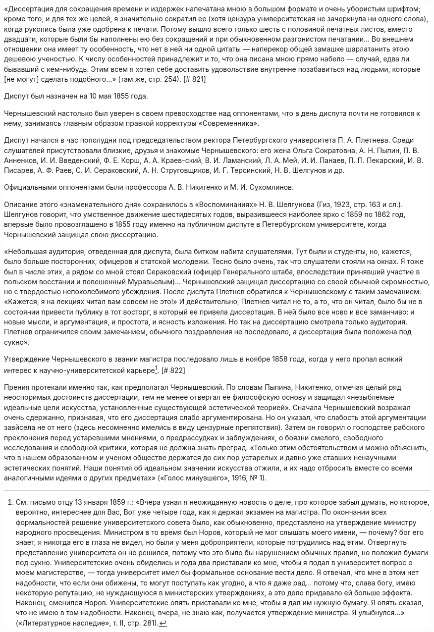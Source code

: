 «Диссертация для сокращения времени и издержек напечатана мною в большом формате и очень убористым шрифтом; кроме того, и для тех же целей, я значительно сократил ее (хотя цензура университетская не зачеркнула ни одного слова), когда рукопись была уже одобрена к печати. Потому вышло всего только шесть с половиной печатных листов, вместо двадцати, которые были бы наполнены ею без сокращений и при обыкновенном разгонистом печатании... Во внешнем отношении она имеет ту особенность, что нет в ней ни одной цитаты — наперекор общей замашке шарлатанить этою дешевою ученостью. К числу особенностей принадлежит и то, что она писана мною прямо набело — случай, едва ли бывавший с кем-нибудь. Этим всем я хотел себе доставить удовольствие внутренне позабавиться над людьми, которые [не могут] сделать подобного...» (там же, стр. 254). [# 821]

Диспут был назначен на 10 мая 1855 года.

Чернышевский настолько был уверен в своем превосходстве над оппонентами, что в день диспута почти не готовился к нему, занимаясь главным образом правкой корректуры «Современника».

Диспут начался в час пополудни под председательством ректора Петербургского университета П. А. Плетнева. Среди слушателей присутствовали близкие, друзья и знакомые Чернышевского: его жена Ольга Сократовна, А. Н. Пыпин, П. В. Анненков, И. И. Введенский, Ф. Е. Корш, А. А. Краев-ский, В. И. Ламанский, Л. А. Мей, И. И. Панаев, Π. П. Пекарский, И. В. Писарев, А. Ф. Раев, С. И. Сераковский, А. Н. Струговщиков, И. Г. Терсинский, Н. В. Шелгунов и др.

Официальными оппонентами были профессора А. В. Никитенко и М. И. Сухомлинов.

Описание этого «знаменательного дня» сохранилось в «Воспоминаниях» Н. В. Шелгунова (Гиз, 1923, стр. 163 и сл.). Шелгунов говорит, что умственное движение шестидесятых годов, выразившееся наиболее ярко с 1859 по 1862 год, впервые было провозглашено в 1855 году именно на публичном диспуте в Петербургском университете, когда Чернышевский защищал свою диссертацию.

«Небольшая аудитория, отведенная для диспута, была битком набита слушателями. Тут были и студенты, но, кажется, было больше посторонних, офицеров и статской молодежи. Тесно было очень, так что слушатели стояли на окнах. Я тоже был в числе этих, а рядом со мной стоял Сераковский (офицер Генерального штаба, впоследствии принявший участие в польском восстании и повешенный Муравьевым)... Чернышевский защищал диссертацию со своей обычной скромностью, но с твердостью непоколебимого убеждения. После диспута Плетнев обратился к Чернышевскому с таким замечанием: «Кажется, я на лекциях читал вам совсем не это!» И действительно, Плетнев читал не то, а то, что он читал, было бы не в состоянии привести публику в тот восторг, в который ее привела диссертация. В ней было все ново и все заманчиво: и новые мысли, и аргументация, и простота, и ясность изложения. Но так на диссертацию смотрела только аудитория. Плетнев ограничился своим замечанием, обычного поздравления не последовало, а диссертация была положена под сукно».

Утверждение Чернышевского в звании магистра последовало лишь в ноябре 1858 года, когда у него пропал всякий интерес к научно-университетской карьере[^822_1]. [# 822]

[^822_1]: См. письмо отцу 13 января 1859 г.: «Вчера узнал я неожиданную новость о деле, про которое забыл думать, но которое, вероятно, интереснее для Вас, Вот уже четыре года, как я держал экзамен на магистра. По окончании всех формальностей решение университетского совета было, как обыкновенно, представлено на утверждение министру народного просвещения. Министром в то время был Норов, который не мог слышать моего имени, — почему? бог его знает, я никогда его в глаза не видел, но были у меня доброприятели, которые потрудились над этим. Отвергнуть представление университета он не решился, потому что это было бы нарушением обычных правил, но положил бумаги под сукно. Университетские очень обиделись и года два приставали ко мне, чтобы я подал в университет вопрос о моем магистерстве, — тогда университет имел бы формальное основание вести дело. Я отвечал, что мне в этом нет надобности, что если они обижены, то могут поступать как угодно, а что я даже рад... потому что, слава богу, имею некоторую репутацию, не нуждающуюся в министерских утверждениях, а это дело придавало ей больше эффекта. Наконец, сменился Норов. Университетские опять приставали ко мне, чтобы я дал им нужную бумагу. Я опять сказал, что не имею в том надобности. Наконец, вчера, не знаю как, получается утверждение министра. Я улыбнулся…» («Литературное наследие», т. II, стр. 281).

Прения протекали именно так, как предполагал Чернышевский. По словам Пыпина, Никитенко, отмечая целый ряд неоспоримых достоинств диссертации, тем не менее отвергал ее философскую основу и защищал «незыблемые идеальные цели искусства, установленные существующей эстетической теорией». Сначала Чернышевский возражал очень сдержанно, признавая, что его диссертация слабо аргументирована. Но он указал, что слабость этой аргументации завйсела не от него (здесь несомненно имелись в виду цензурные препятствия). Затем он говорил о господстве рабского преклонения перед устаревшими мнениями, о предрассудках и заблуждениях, о боязни смелого, свободного исследования и свободной критики, которая не должна знать преград. «Только этим обстоятельством и можно объяснить, что в нашем образованном и ученом обществе держатся до сих пор устарелых и давно уже ставших ненаучными эстетических понятий. Наши понятия об идеальном значении искусства отжили, и их надо отбросить вместе со всеми аналогичными идеями о других предметах» («Голос минувшего», 1916, № 1).


[^1]: Среди работ Чернышевского по эстетике центральное место занимает его знаменитая диссертация.
[^818_1]: См. запись в дневнике 7 сентября 1848 года — Н. Г. Чернышевский, Полн. собр. соч., т. I, Гос. издательство художественной литературы, М. 1939, стр. 108.
[^818_2]: Имеется в виду цикл популярных статей по вопросам эстетики, который Чернышевский намеревался напечатать в «Отечественных записках». Сохранились лишь две статьи из этого цикла (см. 127, 159 стр. наст. тома).
[^819]: Это не совсем точно: Чернышевский приводит в диссертации большую цитату, представляющую перевод нескольких страниц из «Эстетики» Фр. Фишера, а также две выписки из «Эстетики» Гегеля.
[^820_1]: В статье «Критический взгляд...» (см. стр. 158 наст, тома) Чернышевский, говоря о «реформе в эстетике», указывает, что теоретические источники его исследования «можно отыскать не далее, как, например, в «Отечественных записках».
[^824_1]: Тургенев имел в виду рецензию самого Чернышевского на «Эстетические отношения искусства к действительности», подписанную буквами Н. П—ъ (см. 93 стр. наст. тома). Тургенев полагал, что рецензия эта написана Пыпиным.
[^826_1]: Рукопись «Добавление к § 1-му главы IV. С какой стороны подходил Н. Г. Чернышевский к критике кантианства?» была послана Лениным А. И. Елизаровой во второй половине марта 1909 года, когда книга («Материализм и эмпириокритицизм») была уже в печати. «Посылаю добавление,— писал Ленин А. И. Елизаровой 23 или 24 марта (н. ст.) 1909 года.— Задерживать из-за него не стоит. Но если время есть, пусти в самом конце книги, после заключения, особым шрифтом, петитом, например. Я считаю крайне важным противопоставить махистам Чернышевского» (Соч., т. XIV, изд. 4-е, стр. 357).
[^2]: Строки эти явно намекают на невозможность говорить о многочисленных фактах, т. е. прямо апеллировать к материализму, назвать имя Фейербаха и т. п.
[^3]: ...если еще стоит говорить об эстетике... — слова эти вовсе не являются отрицанием эстетики, а лишь скрытым указанием на печальную необходимость формально оставаться в узких пределах данного круга проблем, ибо общефилософские вопросы цензурно были запретны.
[^4]: Это — цитата, вернее пересказ отрывка из I тома (стр. 53) «Эстетики или науки о прекрасном» Фр. Фишера («Aesthetik oder Wissenschaft des Schönen», Reitlingen und Leipzig. Carl Mäckens Verlag. 1846—1858. 6 томов).
[^5]: Ср. Fischer, «Aesthetik oder Wissenschaft des Schönen», т. I, Erster Teii, die Metaphisik des Schönen, §13, стр. 50 и 54.
[^6]: Ср. Fischer, «Aesthetik oder Wissenschaft des Schönen», т. I, § 51, стр. 141.
[^7]: Ср. Fischer, «Aesthetik oder Wissenschaft des Schönen», т. I, § 74, стр. 189.
[^8]: Ср. Fischer, «Aesthetik oder Wissenschaft des Schönen», т. I, § 44, стр. 129.
[^9]: Из баллады В. А. Жуковского «Алина и Альсим» (1814. Из Монкрифа).	.
[^10]: Fischer, «Aesthetik oder Wissenschaft des Schönen», т. II. Zweiter Abschnitt. Die subjective Existenz des Schönen oder die Phantasie. A Die Phantasie überhaupt, a. Die allgemeine Phantasie, § 79, стр. 299 и сл. См. также: Гегель, том XII, «Лекции по эстетике», книга I, Соцэкгиз, 1938 («Идея прекрасного в искусстве». Вторая глава «Прекрасное в природе», стр. 119 и сл.).
[^11]: Ср. Fischer, «Aesthetik oder Wissenschaft des Schonen», т. I, § 83, стр. 218, а также τ.Ι, § 82, zweiter Abschnitt, das Schone im Widerstreit seiner Momente, стр. 214—218, и т. I, § 147, В. Das Komische, стр. 334. Подробнее см. в статье Чернышевского «Возвышенное и комическое», стр. 159 настоящего тома.
[^12]: Kant, «Kritik der Urtheilskraft», § 25—26 (SS. 96—101).
[^13]: Fischer, «Aesthetik oder Wissenschaft des Schonen», т. I, Das Erhabene des Subject — Object oder das Tragische, стр. 279—320.
[^14]: Fischer, «Aesthetik oder Wissenschaft des Schonen», т. I, Das Tragische ais Gesetz des Universums, § 130, стр. 301—320.
[^15]: Ср. Г. В. Плеханов, «Эстетическая теория Чернышевского» (Соч., т. VI, стр. 271—276) и А. В. Луначарский, «Н. Г. Чернышевский» (Гиз, 1928, стр. 39—44).
[^16]: Во введении к своим «Итальянским исследованиям» («Italieniche For-schungen», 1826—1831) Румор писал: «Знаменитая натурщица Виттория была прекраснее всех художественных произведений Рима, и красота ее осталась недосягаемой для всех подражающих художников».
[^17]: Ср.: «Человек прекрасен только в одну минуту своей жизни, и в эту минуту предмет бывает именно тем, что он есть во всей вечности» (Шеллинг, «Rede uber das Verhaltnis der Bildenkunst zur Natur», 1843, § 20).
[^18]: Fischer, «Aesthetik oder Wissenschaft des Schonen», т. I, § 54, стр. 147.
[^19]: См. Гете, «Годы учения Вильгельма Мейстера», Гослитиздат, Собр. соч., Т. VII, 1935.
[^20]: «Дон Жуан»— опера Моцарта.
[^21]: Гете познакомился с И. Г. Мерком в Дармштадте в 1772 году. Многие черты Мерка запечатлены в образе Мефистофеля. («Мерк и я, мы были всегда вместе, как Фауст и Мефистофель...» — «Разговоры Гете, собранные Эккерманом», изд. А. С. Суворина, Спб. 1905, часть 2-я, беседа 27 марта 1831 года).
[^22]: То есть из «Эстетики» Гегеля.
[^23]: Не вполне точная и неполная цитата из «Лекций по эстетике» Гегеля (см. Гегель, Сочинения, т. XII, Соцэкгиз, 1938, стр. 45).
[^24]: Здесь Чернышевский также приводит сокращенную и не вполне точную цитату из «Введения» к «Лекциям по эстетике» Гегеля (см. Сочинения, т. XII, стр. 46—47).
[^25]: То есть связано с учением Гегеля о диалектике и с материалистической философией Фейербаха.
[^26]: См. прим. 5 к статье «О поэзии. Сочинение Аристотеля».
[^27]: В своем последнем годичном обозрении русской литературы Белинский, опровергая теорию «искусства для искусства», стремился показать, что искусство никогда не ограничивалось элементом прекрасного. Диссертация Чернышевского является дальнейшим развитием этих взглядов Белинского на искусство (см. Г. В. Плеханов, Собр. соч., т. VI, «Эстетическая теория Чернышевского», стр. 251).
[^28]: Здесь Чернышевский имеет в виду издание Дитриха—Августа Таппе: «Сокращение Российской истории Η. М. Карамзина, в пользу юношества и учащихся российскому языку, с знаками ударения и с толкованием труднейших слов и речений на немецком и французских языках и с ссылкою на грамматические правила», 2. части, СПБ. 1819.
[^2]: Ср. «Очерки гоголевского периода русской литературы» (Собр. соч., г. III. Гослитиздат, 1947, стр. 245). «... и теперь для русской публики самый живой и важный интерес имеют еще вопросы, которые в других странах давно уже считаются или отвлеченными, или мелкими, например, хотя бы литературные вопросы, за которыми все мы следим с таким живым интересом и которые у других народов не имеют силы возбуждать такого напряженного участия».
[^3]: Перифраз отрывка из предисловия Фейербаха к собранию сочинений (1845).
[^4]: См. Гегель, «Лекции по эстетике», книга первая, Сочинення, т. XII, Соцэкгиз, 1938, стр. 146—156, «Неудовлетворительность прекрасного в природе».
[^5]: Ср. со статьей Чернышевского «О поэзии». Сочинение Аристотеля»: «Мысль, что «искусство состоит в подражении» живой действительности и преимущественно воспроизводит человеческую жизнь, беспрекословно считалась справедливою в древней Греции. Платон и Аристотель од» каково полагали ее в основание своих эстетических понятий; они до того были уверены, как и все их современники, в неоспоримой истине этого начала, что везде высказывают его как аксиому, не думая доказывать его».
[^834_1]: Согласие Пантелеева переиздать диссертацию Чернышевский расценивает, как услугу, в силу того, что после ссылки он как литератор был поставлен в особые условия
[^834_2]: В архиве Пантелеева находится следующая записка Чернышевского Пантелееву: «Милостивый государь Лонгин Федорович, представляю в полное Ваше распоряжение третье издание моей книги «Эстетические отношения искусства к действительности». Глубоко благодарный Вам Н. Чернышевский, 20 апреля 1888» (Л. Пантелеев, «Из воспоминаний прошлого», «Academia», 1934, стр. 742).
[^2]: Энгельс писал: «Не трудно понять, как велико было действие гегелевской системы в философски окрашенной атмосфере Германии, Это было торжественное шествие, длившееся целые десятилетия и далеко не прекратившееся со смертью Гегеля. Напротив, именно в промежуток с 1830 до 1840 года достигло апогея исключительное господство «гегельянщины», заразившей даже своих противников... Но эта победа по всей линии была лишь прологом междуусобной войны» (Ф. Энгельс, «Людвиг Фейербах», Соцэкгиз, 1931, стр 41).
[^3]: *...нашими публицистами* — то есть Белинским, Герценом.
[^4]: Анонимное сочинение Фейербаха, конфискованное тотчас же по выходе в свет.
[^5]: Ср.: «В конце тридцатых годов разделение в его (Гегеля. — Н. Б.) школе становилось все более и более заметным. В борьбе с правоверными пиэтистами и феодальными реакционерами так называемые молодые гегельянцы— левое крыло — отказывались мало помалу от того философски пренебрежительного отношения к жгучим вопросам дня, ради которого правительство терпело их учение и даже покровительствовало ему... Но политика тогда была слишком щекотливой областью, поэтому главная борьба велась против религии. Впрочем, в то время, особенно в 1840 году, борьба против религии косвенно была и политической борьбою. Первый толчок дала книга Штрауса «Жизнь Иисуса», вышедшая в 1835 году» (Энгельс, «Людвиг Фейербах», Соцэкгнз, 1931, стр. 41—42).
[^6]: *Экзегетика* —объяснение и толкование библейских текстов; шире — толкование текстов вообще.
[^7]: Имеется в виду февральская революция 1848 года во Франции, распространившаяся затем почти на все страны Западной Европы. Вслед за революцией в Париже в марте 1848 года вспыхнула революция в Берлине и Вене. Революционное брожение отразилось также в Италии и в Англии.
[^8]: Ср.: «Практические потребности борьбы против положительной религии привели многих из самых решительных молодых гегельянцев к англофранцузскому материализму. А это поставило их в противоречие с их школьною системой. В этом противоречии и путались на разные лады молодые гегельянцы» (Энгельс, «Людвиг Фейербах», Соцэкгиз, 1931, стр. 42—43).
[^9]: «Сущность религии» вышла в свет в 1845 году.
[^10]: Эти признания Чернышевского грешат неточностями. По записям «Дневника» Чернышевского можно установить, что окончательный разрыв с идеализмом Гегеля произошел у него в 1849 году («Литературное наследие», т. I, стр. 380) Вторая неточность касается Фейербаха, с «Сущностью христианства» которого Чернышевский впервые познакомился через А. В Ханыкова лишь в марте 1849 года («Литературное наследие», т. I, стр. 395, см. также стр 498 и 430).
[^11]: *Житейская надобность* — магистерские экзамены. Подробнее см. в вашей вступительной заметке к примечаниям настоящего тома.
[^12]: См. пометки - проф. А. Н. Никитенко на полях рукописи «Эстетические отношения», приводимые в текстологических комменгариях настоящего тома.
[^13]: Хотя Фейербах называл себя коммунистом, но его «коммунизм» покоился лишь на признании общности всех людей как представителей рода «человека». Революции 1848 года Фейербах не понял и не принимал в вей активного участия.
[^14]: *Экзегетический трактат* — имеется в виду «Критика евангельской истории синоптиков в Иоанне» Бруно Бауэра (1842).
[^15]: См. статью Чернышевского «Антропологический принцип в философии» (1860).
[^16]: Анализу этого замечательного, по определению Ленина, рассуждения Чернышевского посвящено «Добавление к § 1, гл. IV «Материализма и эмпи[# 836]риокритицизма» Ленина, где Ленин показывает, «С какой стороны подходил Н. Г. Чернышевский к критике кантианства».
[^17]: Фейербах, «Grundsatze der Philosophic der Zukunft» («Основоположения философии будущего», 1843, § 43).
[^1]: Осенью 1854 года у Чернышевского возник замысел дать наряду с диссертацией «Эстетические отношения искусства к действительности» цикл популярно написанных журнальных статей по эстетике, которые разъяснили бы основы его эстетической теории. Очевидно, академическая форма, в которую Чернышевский поневоле должен был облечь свою диссертацию, не удовлетворяла его, и он хотел через журнал «Отечественные записки» сделать свое эстетическое учение достоянием более широкого круга читателей. Отказ редактора «Отечественных записок» А. А. Краевского напечатать первую статью из задуманного цикла заставил Чернышевского оставить начатую работу.
[^1]: Во второй половине июня 1853 года Чернышевский начал переговоры с редактором «Отечественных записок» А. А. Краевским и своем сотрудничестве в журнале. 29 июня он сообщил отцу: «Кажется, что у меня устроятся дела с «Отечественными записками» («Литературное наследие*» т. II, Письма, Госиздат, 1928, стр. 189).
[^2]: Per anticipationem (лат.) — предваряя.
[^3]: Имеется в виду «Опыт областного великорусского словаря», изданный 2-м отделением Академии наук под ред. А. X. Востокова, СгТб. 1852.
[^2]: *«Автор разбора сочинений Пушкина»* — то есть В. Г. Белинский.
[^3]: А. Котляревский, «Крымские цыгане», Спб. 1853, см. рецензию на эту книгу в «Современнике», 1854, № 1, стр. 29—32.
[^4]: Мулла Нур и Аммалат-Бек — герои произведений А. Бестужева-Марли некого.
[^5]: «Чернец» — поэма И. И. Козлова (1825), имевшая большой успех у читателей и выдержавшая за короткое время три издания.
[^6]: «Полинька Сакс» — повесть А. В. Дружинина, напечатанная впервые в «Современнике» в 1846 году.
[^7]: Рецензия на повесть «Огненный змий» в «Современнике» не появилась.
[^8]: Пародийное использование стихотворения Г. Державина «Ласточка» («О домовитая ласточка»...)
[^9]: Debats — «Journal des Debats» — парижская ежегодная газета консервативного направления.
[^1]: Как и предыдущая статья («Роман и повести М. Авдеева»), рецензия Чернышевского на «Три поры жизни» была использована «Отечественными записками» в полемике с «Современником». Подробнее об этом см. в статье Чернышевского «Об искренности в критике».
[^2]: «Семейство Холмских» — популярный в 30—40 годах роман Д. Н. Бегичева.
[^3]: «Уэйерли» («Веверлей») — роман Вальтер-Скотта.
[^1]: Статья о комедии «Бедность не порок» направлена главным образом против А. Григорьева. В противовес А. Григорьеву Чернышевский осуждает комедию за «приторное прикрашивание того, что не может и не должно быть прикрашиваемо»
[^2]: Комедия Островского «Свои люди — сочтемся» полностью была напечатана в журнале «Москвитянин», 1850, № 6. В том же году она вышла отдельным изданием. Появление этой комедии, называвшейся тогда «Банкрот», по словам А. Григорьева, «как событие слишком яркое, выдвигавшееся далеко из ряда обычных, наделало много шуму».
[^3]: В. Ф. Одоевский в одном из своих писем писал следующее: «Если это не минутная вспышка, не гриб, выдавившийся сам собою из земли, про-соченной всякою гнилью, то этот человек (т. е. Островский. — Н. Б.) есть талант огромный. Я считаю на Руси три комедии: «Недоросль», «Горе от ума», «Ревизор». На «Банкроте» я поставил нумер четвертый» («Русский архив», 1879, № 4, стр. 525).
[^4]: Напечатана в журнале «Москвитянин», 1852, № 4.
[^5]: Комедия «Не в свои сани не садись» была напечатана в «Москвитянине», 1853, № 5. Она проникнута славянофильскими настроениями. На ней более всего сказалось влияние кружка «молодого» «Москвитянина», к которому некоторое время примыкал Островский. Мнение о том, что комедия эта по своим художественным достоинствам ниже первой комедии Островского, с наибольшей полнотой выражено в рецензии «Современника» (1854, № 2). См. об этом в статье Чернышевского «Об искренност· в критике».
[^6]: Имеется в виду А. Григорьев.
[^7]: Отрывок из стихотворения «Искусство и правда» (в подлинной рукописи «Рашель и правда») — элегия-ода-сатира Аполлона Григорьева. Стихотворение это, написанное по случаю представления комедии «Бедность не порок», напечатано было в «Москвитянине», 1854, № 4, отд. VIII, стр. 76— 82 (см. «Стихотворения Аполлона Григорьева», собрал и примечаниями снабдил Александр Блок, изд-во К. Ф. Некрасова, М. 1916, стр. 153—160, и примечания на стр. 555—557). В этом большом стихотворении восторженно говорилось о «новом слове» Островского и резко осуждалась французская актриса Элиза Рашель (1820—1858), гастролировавшая в это время в Москве и в Петербурге. Стихотворение породило ряд резких эпиграмм Н. Щербины и М. Дмитриева (см., напр., Н. Щербина «Альбом ипохондрика», «Прибой», 1929, стр. 49—50) и вызвало острую полемику против А. Григорьева. В комментариях к «Искусству и правде» Александр Блок высказывает мнение, что «сам А. А. Григорьев впоследствии несколько стеснялся своей «Элегии-оды-сатиры» (см. также А. Григорьев, «Воспоминания», «Academia», 1930, стр. 240).
[^8]: «Пан Халявский» (1839—1840) — роман Г. Ф. Квитки-Основь-яненко, в котором дано в сгущенно-юмористических тонах описание украинского старосветского быта. Чернышевский относился к творчеству Основьяненко совершенно отрицательно (см. его рецензию на монографию Гр. Данилевского об Основьяненко (Спб. 1856), Полн. собр. соч., Гослитиздат, 1947, т. III, стр. 432—436, и примеч. на стр. 805—806).